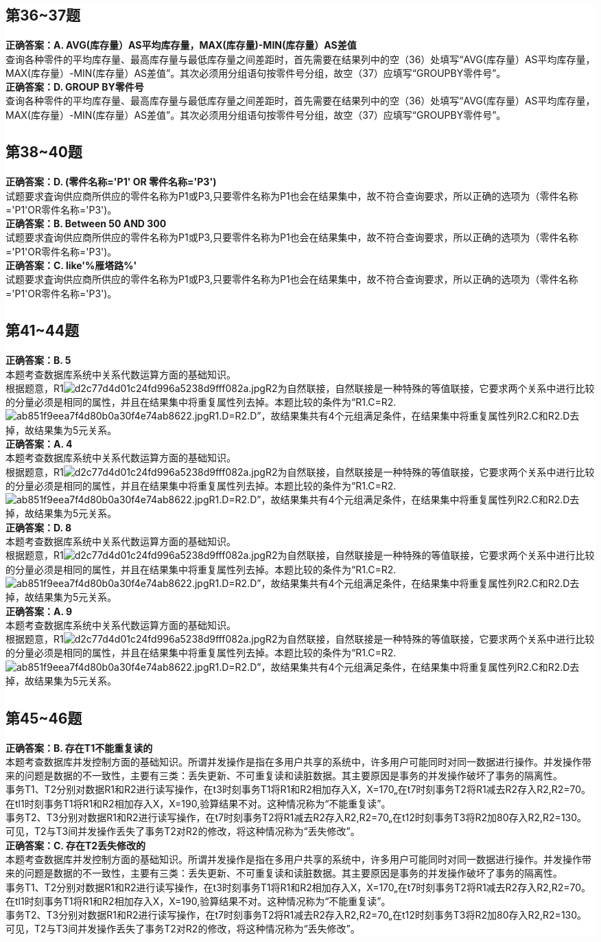 
## 第36~37题 ##

**正确答案：A. AVG(库存量）AS平均库存量，MAX(库存量)-MIN(库存量）AS差值**  
查询各种零件的平均库存量、最高库存量与最低库存量之间差距时，首先需要在结果列中的空（36）处填写“AVG(库存量）AS平均库存量，MAX(库存量）-MIN(库存量）AS差值”。其次必须用分组语句按零件号分组，故空（37）应填写“GROUPBY零件号”。  
**正确答案：D. GROUP BY零件号**  
查询各种零件的平均库存量、最高库存量与最低库存量之间差距时，首先需要在结果列中的空（36）处填写“AVG(库存量）AS平均库存量，MAX(库存量）-MIN(库存量）AS差值”。其次必须用分组语句按零件号分组，故空（37）应填写“GROUPBY零件号”。  


## 第38~40题 ##

**正确答案：D. (零件名称='P1' OR 零件名称='P3')**  
试题要求査询供应商所供应的零件名称为P1或P3,只要零件名称为P1也会在结果集中，故不符合查询要求，所以正确的选项为（零件名称='P1'OR零件名称='P3')。  
**正确答案：B. Between 50 AND 300**  
试题要求査询供应商所供应的零件名称为P1或P3,只要零件名称为P1也会在结果集中，故不符合查询要求，所以正确的选项为（零件名称='P1'OR零件名称='P3')。  
**正确答案：C. like'%雁塔路%'**  
试题要求査询供应商所供应的零件名称为P1或P3,只要零件名称为P1也会在结果集中，故不符合查询要求，所以正确的选项为（零件名称='P1'OR零件名称='P3')。  


## 第41~44题 ##

**正确答案：B. 5**  
本题考查数据库系统中关系代数运算方面的基础知识。  
根据题意，R1![d2c77d4d01c24fd996a5238d9fff082a.jpg][]R2为自然联接，自然联接是一种特殊的等值联接，它要求两个关系中进行比较的分量必须是相同的属性，并且在结果集中将重复属性列去掉。本题比较的条件为“R1.C=R2.![ab851f9eea7f4d80b0a30f4e74ab8622.jpg][]R1.D=R2.D”，故结果集共有4个元组满足条件，在结果集中将重复属性列R2.C和R2.D去掉，故结果集为5元关系。  
**正确答案：A. 4**  
本题考查数据库系统中关系代数运算方面的基础知识。  
根据题意，R1![d2c77d4d01c24fd996a5238d9fff082a.jpg][]R2为自然联接，自然联接是一种特殊的等值联接，它要求两个关系中进行比较的分量必须是相同的属性，并且在结果集中将重复属性列去掉。本题比较的条件为“R1.C=R2.![ab851f9eea7f4d80b0a30f4e74ab8622.jpg][]R1.D=R2.D”，故结果集共有4个元组满足条件，在结果集中将重复属性列R2.C和R2.D去掉，故结果集为5元关系。  
**正确答案：D. 8**  
本题考查数据库系统中关系代数运算方面的基础知识。  
根据题意，R1![d2c77d4d01c24fd996a5238d9fff082a.jpg][]R2为自然联接，自然联接是一种特殊的等值联接，它要求两个关系中进行比较的分量必须是相同的属性，并且在结果集中将重复属性列去掉。本题比较的条件为“R1.C=R2.![ab851f9eea7f4d80b0a30f4e74ab8622.jpg][]R1.D=R2.D”，故结果集共有4个元组满足条件，在结果集中将重复属性列R2.C和R2.D去掉，故结果集为5元关系。  
**正确答案：A. 9**  
本题考查数据库系统中关系代数运算方面的基础知识。  
根据题意，R1![d2c77d4d01c24fd996a5238d9fff082a.jpg][]R2为自然联接，自然联接是一种特殊的等值联接，它要求两个关系中进行比较的分量必须是相同的属性，并且在结果集中将重复属性列去掉。本题比较的条件为“R1.C=R2.![ab851f9eea7f4d80b0a30f4e74ab8622.jpg][]R1.D=R2.D”，故结果集共有4个元组满足条件，在结果集中将重复属性列R2.C和R2.D去掉，故结果集为5元关系。  


## 第45~46题 ##

**正确答案：B. 存在T1不能重复读的**  
本题考查数据库并发控制方面的基础知识。所谓并发操作是指在多用户共享的系统中，许多用户可能同时对同一数据进行操作。并发操作带来的问题是数据的不一致性，主要有三类：丢失更新、不可重复读和读脏数据。其主要原因是事务的并发操作破坏了事务的隔离性。  
事务T1、T2分别对数据R1和R2进行读写操作，在t3时刻事务T1将R1和R2相加存入X，X=170„在t7时刻事务T2将R1减去R2存入R2,R2=70。在tl1时刻事务T1将R1和R2相加存入X，X=190,验算结果不对。这种情况称为“不能重复读”。  
事务T2、T3分别对数据R1和R2进行读写操作，在t7时刻事务T2将R1减去R2存入R2,R2=70„在t12时刻事务T3将R2加80存入R2,R2=130。可见，T2与T3间并发操作丢失了事务T2对R2的修改，将这种情况称为“丢失修改”。  
**正确答案：C. 存在T2丢失修改的**  
本题考查数据库并发控制方面的基础知识。所谓并发操作是指在多用户共享的系统中，许多用户可能同时对同一数据进行操作。并发操作带来的问题是数据的不一致性，主要有三类：丢失更新、不可重复读和读脏数据。其主要原因是事务的并发操作破坏了事务的隔离性。  
事务T1、T2分别对数据R1和R2进行读写操作，在t3时刻事务T1将R1和R2相加存入X，X=170„在t7时刻事务T2将R1减去R2存入R2,R2=70。在tl1时刻事务T1将R1和R2相加存入X，X=190,验算结果不对。这种情况称为“不能重复读”。  
事务T2、T3分别对数据R1和R2进行读写操作，在t7时刻事务T2将R1减去R2存入R2,R2=70„在t12时刻事务T3将R2加80存入R2,R2=130。可见，T2与T3间并发操作丢失了事务T2对R2的修改，将这种情况称为“丢失修改”。  


[ab3d15042c5d416dabd925e5fcbc60f8.jpg]: https://www.xkxxkx.cn/file/exam/software/数据库系统工程师/综合知识/第21题/ab3d15042c5d416dabd925e5fcbc60f8.jpg
[dbff422446404e6aa35a3773d8481b0c.jpg]: https://www.xkxxkx.cn/file/exam/software/数据库系统工程师/综合知识/第32题/dbff422446404e6aa35a3773d8481b0c.jpg
[d2c77d4d01c24fd996a5238d9fff082a.jpg]: https://www.xkxxkx.cn/file/exam/software/数据库系统工程师/综合知识/第41题/d2c77d4d01c24fd996a5238d9fff082a.jpg
[ab851f9eea7f4d80b0a30f4e74ab8622.jpg]: https://www.xkxxkx.cn/file/exam/software/数据库系统工程师/综合知识/第41题/ab851f9eea7f4d80b0a30f4e74ab8622.jpg
[2155d9f2b5d74f84bde0926024d40359.jpg]: https://www.xkxxkx.cn/file/exam/software/数据库系统工程师/综合知识/第68题/2155d9f2b5d74f84bde0926024d40359.jpg
[51a08593a54947ffabb0c09212d71c0d.jpg]: https://www.xkxxkx.cn/file/exam/software/数据库系统工程师/综合知识/第68题/51a08593a54947ffabb0c09212d71c0d.jpg
